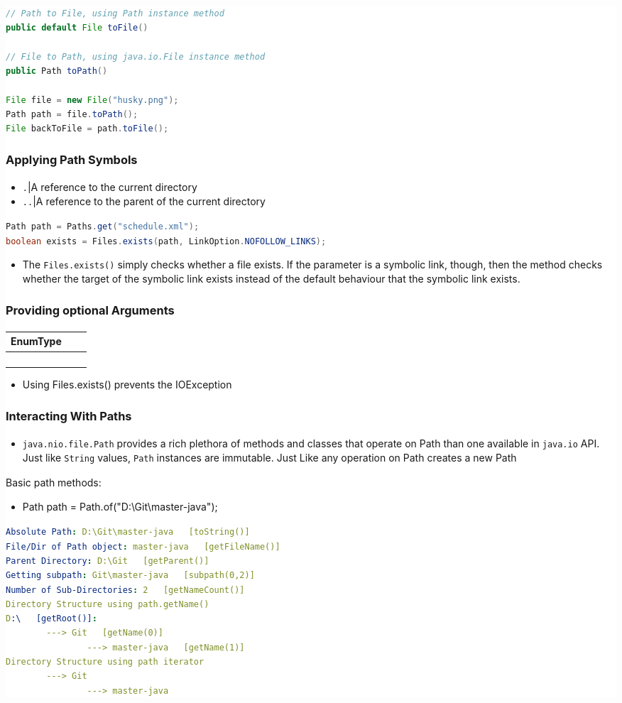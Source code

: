 ```java
// Path to File, using Path instance method
public default File toFile()
 
// File to Path, using java.io.File instance method
public Path toPath()

File file = new File("husky.png");
Path path = file.toPath();
File backToFile = path.toFile();
```

### Applying Path Symbols

- `.`|A reference to the current directory
- `..`|A reference to the parent of the current directory

```java
Path path = Paths.get("schedule.xml");
boolean exists = Files.exists(path, LinkOption.NOFOLLOW_LINKS);
```

- The `Files.exists()` simply checks whether a file exists. If the parameter is a symbolic link, though, then the method checks whether the target of the symbolic link exists instead of the default behaviour that the symbolic link exists.

### Providing optional Arguments 


| EnumType |     |     |
| -------- | --- | --- |
|          |     |     |
|          |     |     |
|          |     |     |
|          |     |     |



- Using Files.exists() prevents the IOException

### Interacting With Paths

- `java.nio.file.Path` provides a rich plethora of methods and classes that operate on Path
 than one available in `java.io` API. Just like `String` values, `Path` instances are immutable. Just Like any operation on Path creates a new Path

Basic path methods: 
- Path path = Path.of("D:\Git\master-java");
```yml
Absolute Path: D:\Git\master-java   [toString()]
File/Dir of Path object: master-java   [getFileName()]
Parent Directory: D:\Git   [getParent()]
Getting subpath: Git\master-java   [subpath(0,2)]
Number of Sub-Directories: 2   [getNameCount()]
Directory Structure using path.getName()
D:\   [getRoot()]: 
        ---> Git   [getName(0)]
                ---> master-java   [getName(1)]
Directory Structure using path iterator
        ---> Git
                ---> master-java
```       
